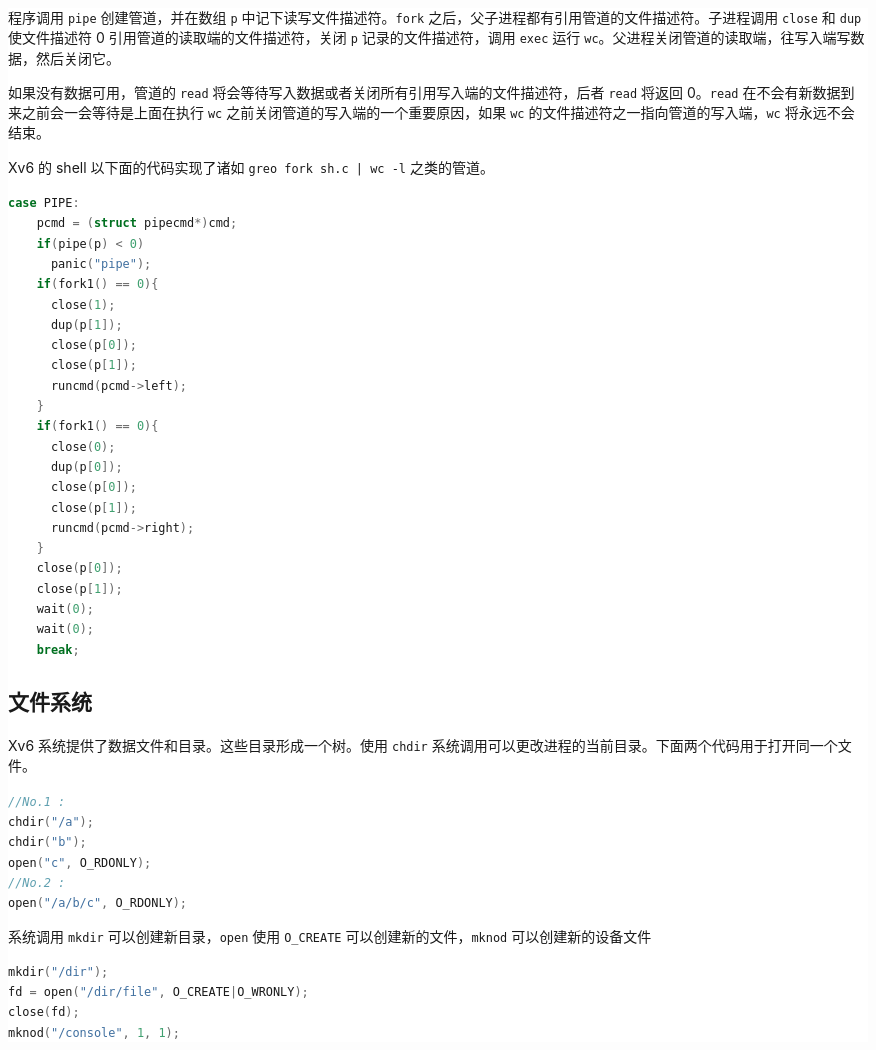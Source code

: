 程序调用 `pipe` 创建管道，并在数组 `p` 中记下读写文件描述符。`fork` 之后，父子进程都有引用管道的文件描述符。子进程调用 `close` 和 `dup` 使文件描述符 0 引用管道的读取端的文件描述符，关闭 `p` 记录的文件描述符，调用 `exec` 运行 `wc`。父进程关闭管道的读取端，往写入端写数据，然后关闭它。

如果没有数据可用，管道的 `read` 将会等待写入数据或者关闭所有引用写入端的文件描述符，后者 `read` 将返回 0。`read` 在不会有新数据到来之前会一会等待是上面在执行 `wc` 之前关闭管道的写入端的一个重要原因，如果 `wc` 的文件描述符之一指向管道的写入端，`wc` 将永远不会结束。

Xv6 的 shell 以下面的代码实现了诸如 `greo fork sh.c | wc -l` 之类的管道。

```c
case PIPE:
    pcmd = (struct pipecmd*)cmd;
    if(pipe(p) < 0)
      panic("pipe");
    if(fork1() == 0){
      close(1);
      dup(p[1]);
      close(p[0]);
      close(p[1]);
      runcmd(pcmd->left);
    }
    if(fork1() == 0){
      close(0);
      dup(p[0]);
      close(p[0]);
      close(p[1]);
      runcmd(pcmd->right);
    }
    close(p[0]);
    close(p[1]);
    wait(0);
    wait(0);
    break;
```

## 文件系统

Xv6 系统提供了数据文件和目录。这些目录形成一个树。使用 `chdir` 系统调用可以更改进程的当前目录。下面两个代码用于打开同一个文件。

```c
//No.1 :
chdir("/a");
chdir("b");
open("c", O_RDONLY);
//No.2 :
open("/a/b/c", O_RDONLY);
```

系统调用 `mkdir` 可以创建新目录，`open` 使用 `O_CREATE` 可以创建新的文件，`mknod` 可以创建新的设备文件

```c
mkdir("/dir");
fd = open("/dir/file", O_CREATE|O_WRONLY);
close(fd);
mknod("/console", 1, 1);
```

